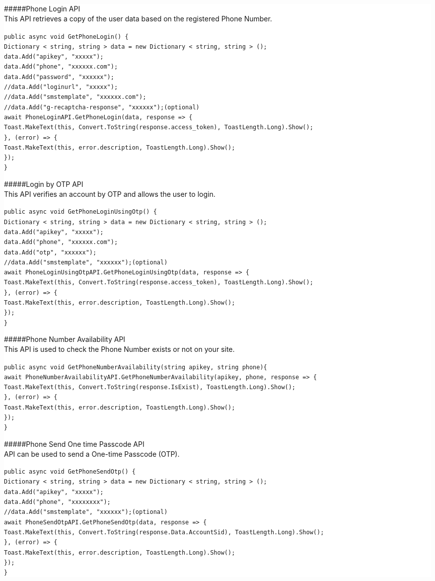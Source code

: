 #####Phone Login API<br>
This API retrieves a copy of the user data based on the registered Phone Number.

```
public async void GetPhoneLogin() {
Dictionary < string, string > data = new Dictionary < string, string > ();
data.Add("apikey", "xxxxx");
data.Add("phone", "xxxxxx.com");
data.Add("password", "xxxxxx");
//data.Add("loginurl", "xxxxx");
//data.Add("smstemplate", "xxxxxx.com");
//data.Add("g-recaptcha-response", "xxxxxx");(optional)
await PhoneLoginAPI.GetPhoneLogin(data, response => {
Toast.MakeText(this, Convert.ToString(response.access_token), ToastLength.Long).Show();
}, (error) => {
Toast.MakeText(this, error.description, ToastLength.Long).Show();
});
}
```

#####Login by OTP API<br>
This API verifies an account by OTP and allows the user to login.

```
public async void GetPhoneLoginUsingOtp() {
Dictionary < string, string > data = new Dictionary < string, string > ();
data.Add("apikey", "xxxxx");
data.Add("phone", "xxxxxx.com");
data.Add("otp", "xxxxxx");
//data.Add("smstemplate", "xxxxxx");(optional)
await PhoneLoginUsingOtpAPI.GetPhoneLoginUsingOtp(data, response => {
Toast.MakeText(this, Convert.ToString(response.access_token), ToastLength.Long).Show();
}, (error) => {
Toast.MakeText(this, error.description, ToastLength.Long).Show();
});
}
```

#####Phone Number Availability API<br>
This API is used to check the Phone Number exists or not on your site.

```
public async void GetPhoneNumberAvailability(string apikey, string phone){
await PhoneNumberAvailabilityAPI.GetPhoneNumberAvailability(apikey, phone, response => {
Toast.MakeText(this, Convert.ToString(response.IsExist), ToastLength.Long).Show();
}, (error) => {
Toast.MakeText(this, error.description, ToastLength.Long).Show();
});
}
```

#####Phone Send One time Passcode API<br>
API can be used to send a One-time Passcode (OTP).

```
public async void GetPhoneSendOtp() {
Dictionary < string, string > data = new Dictionary < string, string > ();
data.Add("apikey", "xxxxx");
data.Add("phone", "xxxxxxxx");
//data.Add("smstemplate", "xxxxxx");(optional)
await PhoneSendOtpAPI.GetPhoneSendOtp(data, response => {
Toast.MakeText(this, Convert.ToString(response.Data.AccountSid), ToastLength.Long).Show();
}, (error) => {
Toast.MakeText(this, error.description, ToastLength.Long).Show();
});
}
```
